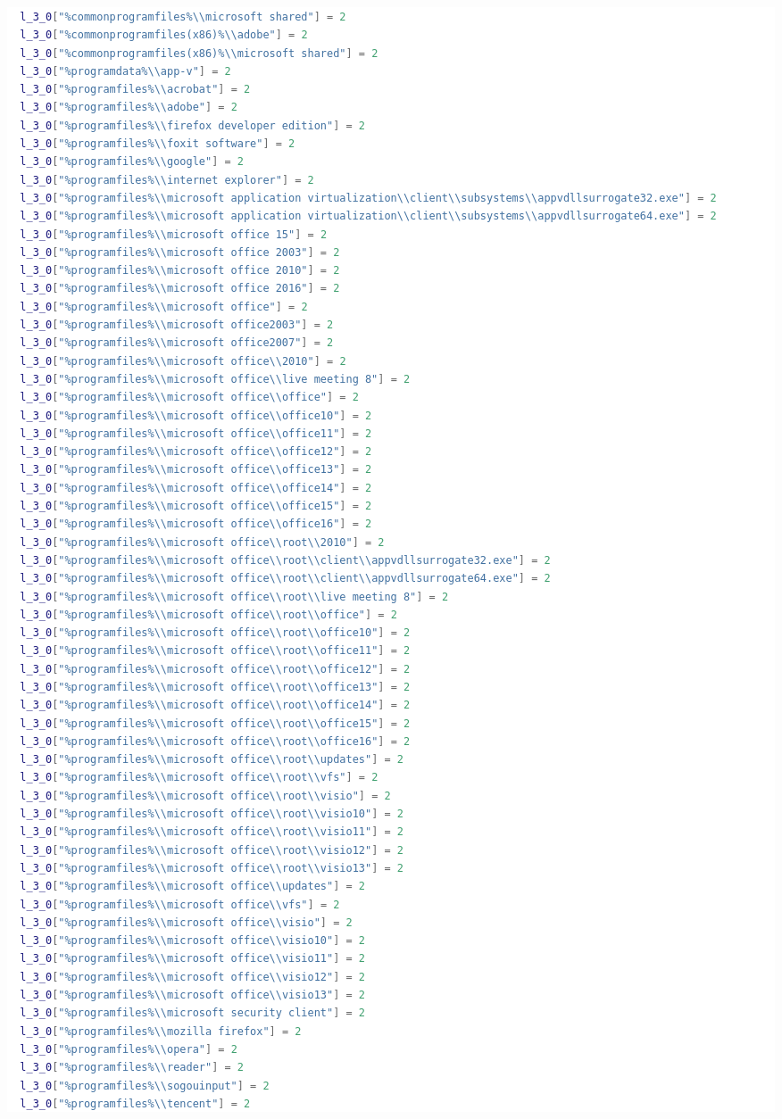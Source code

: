 ```lua
  l_3_0["%commonprogramfiles%\\microsoft shared"] = 2
  l_3_0["%commonprogramfiles(x86)%\\adobe"] = 2
  l_3_0["%commonprogramfiles(x86)%\\microsoft shared"] = 2
  l_3_0["%programdata%\\app-v"] = 2
  l_3_0["%programfiles%\\acrobat"] = 2
  l_3_0["%programfiles%\\adobe"] = 2
  l_3_0["%programfiles%\\firefox developer edition"] = 2
  l_3_0["%programfiles%\\foxit software"] = 2
  l_3_0["%programfiles%\\google"] = 2
  l_3_0["%programfiles%\\internet explorer"] = 2
  l_3_0["%programfiles%\\microsoft application virtualization\\client\\subsystems\\appvdllsurrogate32.exe"] = 2
  l_3_0["%programfiles%\\microsoft application virtualization\\client\\subsystems\\appvdllsurrogate64.exe"] = 2
  l_3_0["%programfiles%\\microsoft office 15"] = 2
  l_3_0["%programfiles%\\microsoft office 2003"] = 2
  l_3_0["%programfiles%\\microsoft office 2010"] = 2
  l_3_0["%programfiles%\\microsoft office 2016"] = 2
  l_3_0["%programfiles%\\microsoft office"] = 2
  l_3_0["%programfiles%\\microsoft office2003"] = 2
  l_3_0["%programfiles%\\microsoft office2007"] = 2
  l_3_0["%programfiles%\\microsoft office\\2010"] = 2
  l_3_0["%programfiles%\\microsoft office\\live meeting 8"] = 2
  l_3_0["%programfiles%\\microsoft office\\office"] = 2
  l_3_0["%programfiles%\\microsoft office\\office10"] = 2
  l_3_0["%programfiles%\\microsoft office\\office11"] = 2
  l_3_0["%programfiles%\\microsoft office\\office12"] = 2
  l_3_0["%programfiles%\\microsoft office\\office13"] = 2
  l_3_0["%programfiles%\\microsoft office\\office14"] = 2
  l_3_0["%programfiles%\\microsoft office\\office15"] = 2
  l_3_0["%programfiles%\\microsoft office\\office16"] = 2
  l_3_0["%programfiles%\\microsoft office\\root\\2010"] = 2
  l_3_0["%programfiles%\\microsoft office\\root\\client\\appvdllsurrogate32.exe"] = 2
  l_3_0["%programfiles%\\microsoft office\\root\\client\\appvdllsurrogate64.exe"] = 2
  l_3_0["%programfiles%\\microsoft office\\root\\live meeting 8"] = 2
  l_3_0["%programfiles%\\microsoft office\\root\\office"] = 2
  l_3_0["%programfiles%\\microsoft office\\root\\office10"] = 2
  l_3_0["%programfiles%\\microsoft office\\root\\office11"] = 2
  l_3_0["%programfiles%\\microsoft office\\root\\office12"] = 2
  l_3_0["%programfiles%\\microsoft office\\root\\office13"] = 2
  l_3_0["%programfiles%\\microsoft office\\root\\office14"] = 2
  l_3_0["%programfiles%\\microsoft office\\root\\office15"] = 2
  l_3_0["%programfiles%\\microsoft office\\root\\office16"] = 2
  l_3_0["%programfiles%\\microsoft office\\root\\updates"] = 2
  l_3_0["%programfiles%\\microsoft office\\root\\vfs"] = 2
  l_3_0["%programfiles%\\microsoft office\\root\\visio"] = 2
  l_3_0["%programfiles%\\microsoft office\\root\\visio10"] = 2
  l_3_0["%programfiles%\\microsoft office\\root\\visio11"] = 2
  l_3_0["%programfiles%\\microsoft office\\root\\visio12"] = 2
  l_3_0["%programfiles%\\microsoft office\\root\\visio13"] = 2
  l_3_0["%programfiles%\\microsoft office\\updates"] = 2
  l_3_0["%programfiles%\\microsoft office\\vfs"] = 2
  l_3_0["%programfiles%\\microsoft office\\visio"] = 2
  l_3_0["%programfiles%\\microsoft office\\visio10"] = 2
  l_3_0["%programfiles%\\microsoft office\\visio11"] = 2
  l_3_0["%programfiles%\\microsoft office\\visio12"] = 2
  l_3_0["%programfiles%\\microsoft office\\visio13"] = 2
  l_3_0["%programfiles%\\microsoft security client"] = 2
  l_3_0["%programfiles%\\mozilla firefox"] = 2
  l_3_0["%programfiles%\\opera"] = 2
  l_3_0["%programfiles%\\reader"] = 2
  l_3_0["%programfiles%\\sogouinput"] = 2
  l_3_0["%programfiles%\\tencent"] = 2
```